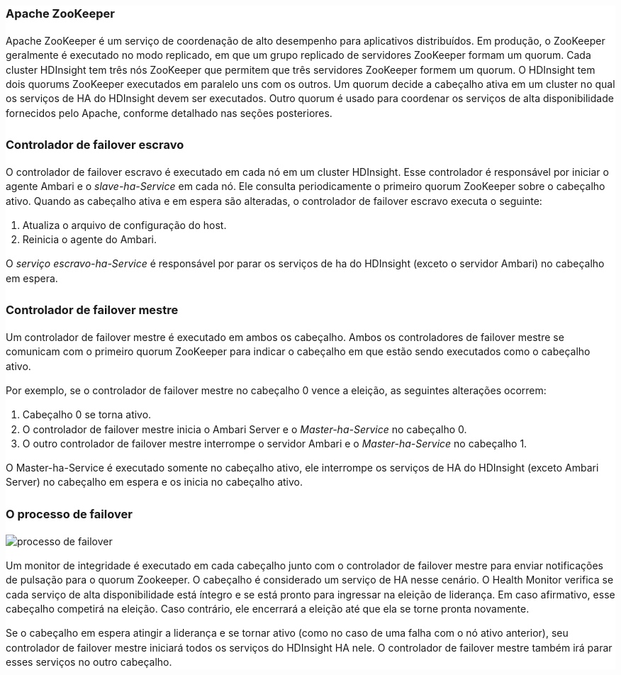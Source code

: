 ### <a name="apache-zookeeper"></a>Apache ZooKeeper

Apache ZooKeeper é um serviço de coordenação de alto desempenho para aplicativos distribuídos. Em produção, o ZooKeeper geralmente é executado no modo replicado, em que um grupo replicado de servidores ZooKeeper formam um quorum. Cada cluster HDInsight tem três nós ZooKeeper que permitem que três servidores ZooKeeper formem um quorum. O HDInsight tem dois quorums ZooKeeper executados em paralelo uns com os outros. Um quorum decide a cabeçalho ativa em um cluster no qual os serviços de HA do HDInsight devem ser executados. Outro quorum é usado para coordenar os serviços de alta disponibilidade fornecidos pelo Apache, conforme detalhado nas seções posteriores.

### <a name="slave-failover-controller"></a>Controlador de failover escravo

O controlador de failover escravo é executado em cada nó em um cluster HDInsight. Esse controlador é responsável por iniciar o agente Ambari e o *slave-ha-Service* em cada nó. Ele consulta periodicamente o primeiro quorum ZooKeeper sobre o cabeçalho ativo. Quando as cabeçalho ativa e em espera são alteradas, o controlador de failover escravo executa o seguinte:

1. Atualiza o arquivo de configuração do host.
1. Reinicia o agente do Ambari.

O *serviço escravo-ha-Service* é responsável por parar os serviços de ha do HDInsight (exceto o servidor Ambari) no cabeçalho em espera.

### <a name="master-failover-controller"></a>Controlador de failover mestre

Um controlador de failover mestre é executado em ambos os cabeçalho. Ambos os controladores de failover mestre se comunicam com o primeiro quorum ZooKeeper para indicar o cabeçalho em que estão sendo executados como o cabeçalho ativo.

Por exemplo, se o controlador de failover mestre no cabeçalho 0 vence a eleição, as seguintes alterações ocorrem:

1. Cabeçalho 0 se torna ativo.
1. O controlador de failover mestre inicia o Ambari Server e o *Master-ha-Service* no cabeçalho 0.
1. O outro controlador de failover mestre interrompe o servidor Ambari e o *Master-ha-Service* no cabeçalho 1.

O Master-ha-Service é executado somente no cabeçalho ativo, ele interrompe os serviços de HA do HDInsight (exceto Ambari Server) no cabeçalho em espera e os inicia no cabeçalho ativo.

### <a name="the-failover-process"></a>O processo de failover

![processo de failover](./media/hdinsight-high-availability-components/failover-steps.png)

Um monitor de integridade é executado em cada cabeçalho junto com o controlador de failover mestre para enviar notificações de pulsação para o quorum Zookeeper. O cabeçalho é considerado um serviço de HA nesse cenário. O Health Monitor verifica se cada serviço de alta disponibilidade está íntegro e se está pronto para ingressar na eleição de liderança. Em caso afirmativo, esse cabeçalho competirá na eleição. Caso contrário, ele encerrará a eleição até que ela se torne pronta novamente.

Se o cabeçalho em espera atingir a liderança e se tornar ativo (como no caso de uma falha com o nó ativo anterior), seu controlador de failover mestre iniciará todos os serviços do HDInsight HA nele. O controlador de failover mestre também irá parar esses serviços no outro cabeçalho.
